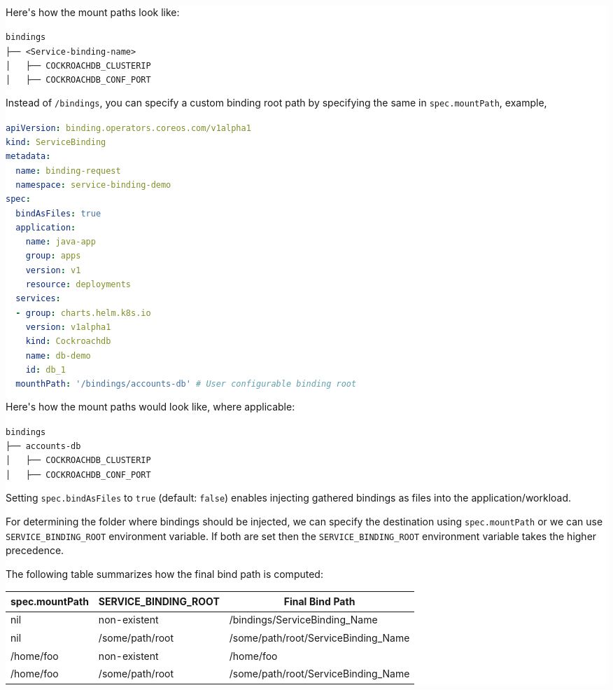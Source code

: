 Here's how the mount paths look like:

```
bindings
├── <Service-binding-name>
│   ├── COCKROACHDB_CLUSTERIP
│   ├── COCKROACHDB_CONF_PORT
```

Instead of `/bindings`, you can specify a custom binding root path by specifying the same in `spec.mountPath`, example,

``` yaml
apiVersion: binding.operators.coreos.com/v1alpha1
kind: ServiceBinding
metadata:
  name: binding-request
  namespace: service-binding-demo
spec:
  bindAsFiles: true
  application:
    name: java-app
    group: apps
    version: v1
    resource: deployments
  services:
  - group: charts.helm.k8s.io
    version: v1alpha1
    kind: Cockroachdb
    name: db-demo
    id: db_1
  mounthPath: '/bindings/accounts-db' # User configurable binding root
```

Here's how the mount paths would look like, where applicable:

```
bindings
├── accounts-db
│   ├── COCKROACHDB_CLUSTERIP
│   ├── COCKROACHDB_CONF_PORT
```

Setting `spec.bindAsFiles` to `true` (default: `false`) enables injecting gathered bindings as files into the application/workload.

For determining the folder where bindings should be injected, we can specify the destination using `spec.mountPath` or we can use `SERVICE_BINDING_ROOT` environment variable. If both are set then the `SERVICE_BINDING_ROOT` environment variable takes the higher precedence.

The following table summarizes how the final bind path is computed:

| spec.mountPath  | SERVICE_BINDING_ROOT | Final Bind Path                      |
| --------------- | ---------------------| -------------------------------------|
| nil             | non-existent         | /bindings/ServiceBinding_Name        |
| nil             | /some/path/root      | /some/path/root/ServiceBinding_Name  |
| /home/foo       | non-existent         | /home/foo                            |
| /home/foo       | /some/path/root      | /some/path/root/ServiceBinding_Name  |
